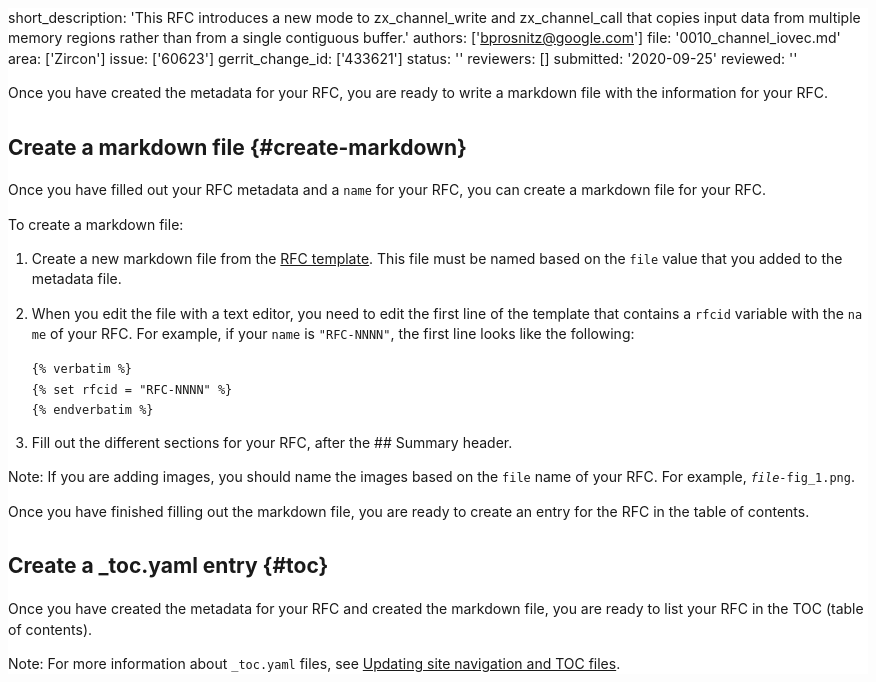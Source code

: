   short_description: 'This RFC introduces a new mode to zx_channel_write and zx_channel_call that copies input data from multiple memory regions rather than from a single contiguous buffer.'
  authors: ['bprosnitz@google.com']
  file: '0010_channel_iovec.md'
  area: ['Zircon']
  issue: ['60623']
  gerrit_change_id: ['433621']
  status: ''
  reviewers: []
  submitted: '2020-09-25'
  reviewed: ''
</pre>
  </section>
</devsite-selector>
</div>

Once you have created the metadata for your RFC, you are ready to write
a markdown file with the information for your RFC.

## Create a markdown file {#create-markdown}

Once you have filled out your RFC metadata and a `name` for your RFC, you can
create a markdown file for your RFC.

To create a markdown file:

1. Create a new markdown file from the [RFC template][rfc-template]. This file
   must be named based on the `file` value that you added to the metadata file.

1. When you edit the file with a text editor, you need to edit the first line
   of the template that contains a `rfcid` variable with the `name` of your
   RFC. For example, if your `name` is `"RFC-NNNN"`, the first line looks like
   the following:

   ```
   {% verbatim %}
   {% set rfcid = "RFC-NNNN" %}
   {% endverbatim %}
   ```

1. Fill out the different sections for your RFC, after
   the ## Summary header.

Note: If you are adding images, you should name the images based on the `file`
name of your RFC. For example, <code><var>file</var>-fig_1.png</code>.

Once you have finished filling out the markdown file, you are ready to create
an entry for the RFC in the table of contents.

## Create a _toc.yaml entry {#toc}

Once you have created the metadata for your RFC and created the markdown file,
you are ready to list your RFC in the TOC (table of contents).

Note: For more information about `_toc.yaml` files, see
[Updating site navigation and TOC files][toc-ref].


[rfc-overview]: contribute/governance/rfcs/README.md
[contribute changes]: development/source_code/contribute_changes.md
[rfc-template]: TEMPLATE.md
[eng-council]: ../eng_council.md
[toc-file]: https://ci.android.com/edit?repo=fuchsia/fuchsia/master&file=docs/contribute/governance/rfcs/_toc.yaml
[toc-ref]: contribute/docs/documentation-navigation-toc.md
[rfc-yaml]: https://ci.android.com/edit?repo=fuchsia/fuchsia/master&file=docs/contribute/governance/rfcs/_rfcs.yaml